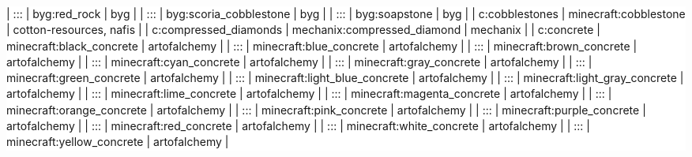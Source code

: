 | :::                                          | byg:red\_rock                                                      | byg                                                                                                                                                       |
| :::                                          | byg:scoria\_cobblestone                                            | byg                                                                                                                                                       |
| :::                                          | byg:soapstone                                                      | byg                                                                                                                                                       |
| c:cobblestones                               | minecraft:cobblestone                                              | cotton-resources, nafis                                                                                                                                   |
| c:compressed\_diamonds                       | mechanix:compressed\_diamond                                       | mechanix                                                                                                                                                  |
| c:concrete                                   | minecraft:black\_concrete                                          | artofalchemy                                                                                                                                              |
| :::                                          | minecraft:blue\_concrete                                           | artofalchemy                                                                                                                                              |
| :::                                          | minecraft:brown\_concrete                                          | artofalchemy                                                                                                                                              |
| :::                                          | minecraft:cyan\_concrete                                           | artofalchemy                                                                                                                                              |
| :::                                          | minecraft:gray\_concrete                                           | artofalchemy                                                                                                                                              |
| :::                                          | minecraft:green\_concrete                                          | artofalchemy                                                                                                                                              |
| :::                                          | minecraft:light\_blue\_concrete                                    | artofalchemy                                                                                                                                              |
| :::                                          | minecraft:light\_gray\_concrete                                    | artofalchemy                                                                                                                                              |
| :::                                          | minecraft:lime\_concrete                                           | artofalchemy                                                                                                                                              |
| :::                                          | minecraft:magenta\_concrete                                        | artofalchemy                                                                                                                                              |
| :::                                          | minecraft:orange\_concrete                                         | artofalchemy                                                                                                                                              |
| :::                                          | minecraft:pink\_concrete                                           | artofalchemy                                                                                                                                              |
| :::                                          | minecraft:purple\_concrete                                         | artofalchemy                                                                                                                                              |
| :::                                          | minecraft:red\_concrete                                            | artofalchemy                                                                                                                                              |
| :::                                          | minecraft:white\_concrete                                          | artofalchemy                                                                                                                                              |
| :::                                          | minecraft:yellow\_concrete                                         | artofalchemy                                                                                                                                              |